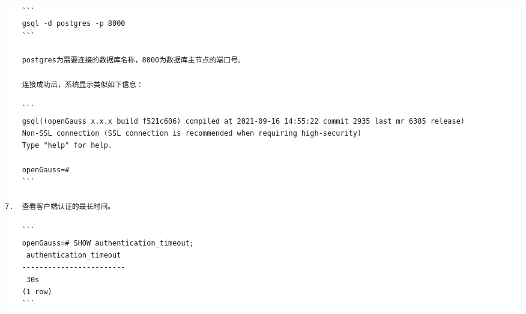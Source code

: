         ```
        gsql -d postgres -p 8000
        ```

        postgres为需要连接的数据库名称，8000为数据库主节点的端口号。

        连接成功后，系统显示类似如下信息：

        ```
        gsql((openGauss x.x.x build f521c606) compiled at 2021-09-16 14:55:22 commit 2935 last mr 6385 release)
        Non-SSL connection (SSL connection is recommended when requiring high-security)
        Type "help" for help.
        
        openGauss=# 
        ```

    7.  查看客户端认证的最长时间。

        ```
        openGauss=# SHOW authentication_timeout;
         authentication_timeout 
        ------------------------
         30s
        (1 row)
        ```



